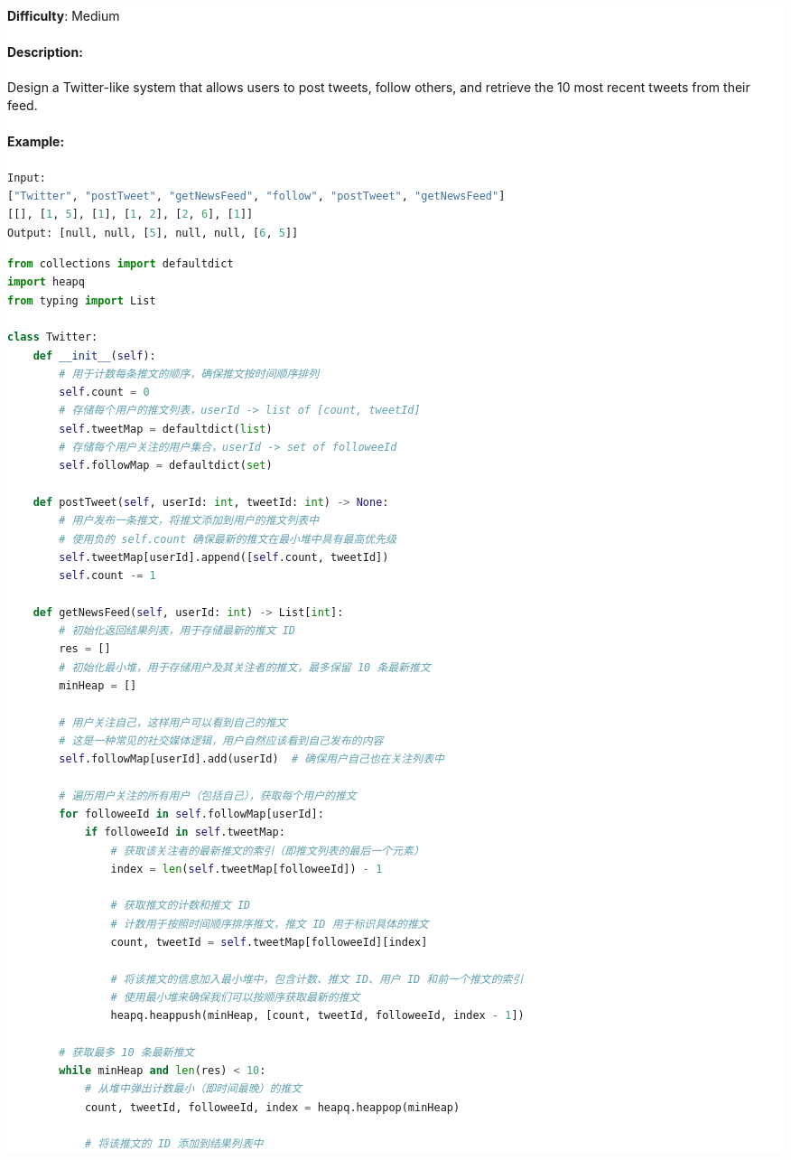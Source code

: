 **Difficulty**: Medium

#### Description:
Design a Twitter-like system that allows users to post tweets, follow others, and retrieve the 10 most recent tweets from their feed.

#### Example:
```python
Input:
["Twitter", "postTweet", "getNewsFeed", "follow", "postTweet", "getNewsFeed"]
[[], [1, 5], [1], [1, 2], [2, 6], [1]]
Output: [null, null, [5], null, null, [6, 5]]
```


```py
from collections import defaultdict
import heapq
from typing import List

class Twitter:
    def __init__(self):
        # 用于计数每条推文的顺序，确保推文按时间顺序排列
        self.count = 0
        # 存储每个用户的推文列表，userId -> list of [count, tweetId]
        self.tweetMap = defaultdict(list)
        # 存储每个用户关注的用户集合，userId -> set of followeeId
        self.followMap = defaultdict(set)

    def postTweet(self, userId: int, tweetId: int) -> None:
        # 用户发布一条推文，将推文添加到用户的推文列表中
        # 使用负的 self.count 确保最新的推文在最小堆中具有最高优先级
        self.tweetMap[userId].append([self.count, tweetId])
        self.count -= 1

    def getNewsFeed(self, userId: int) -> List[int]:
        # 初始化返回结果列表，用于存储最新的推文 ID
        res = []
        # 初始化最小堆，用于存储用户及其关注者的推文，最多保留 10 条最新推文
        minHeap = []
        
        # 用户关注自己，这样用户可以看到自己的推文
        # 这是一种常见的社交媒体逻辑，用户自然应该看到自己发布的内容
        self.followMap[userId].add(userId)  # 确保用户自己也在关注列表中
        
        # 遍历用户关注的所有用户（包括自己），获取每个用户的推文
        for followeeId in self.followMap[userId]:
            if followeeId in self.tweetMap:
                # 获取该关注者的最新推文的索引（即推文列表的最后一个元素）
                index = len(self.tweetMap[followeeId]) - 1
                
                # 获取推文的计数和推文 ID
                # 计数用于按照时间顺序排序推文，推文 ID 用于标识具体的推文
                count, tweetId = self.tweetMap[followeeId][index]
                
                # 将该推文的信息加入最小堆中，包含计数、推文 ID、用户 ID 和前一个推文的索引
                # 使用最小堆来确保我们可以按顺序获取最新的推文
                heapq.heappush(minHeap, [count, tweetId, followeeId, index - 1])
        
        # 获取最多 10 条最新推文
        while minHeap and len(res) < 10:
            # 从堆中弹出计数最小（即时间最晚）的推文
            count, tweetId, followeeId, index = heapq.heappop(minHeap)
            
            # 将该推文的 ID 添加到结果列表中
```